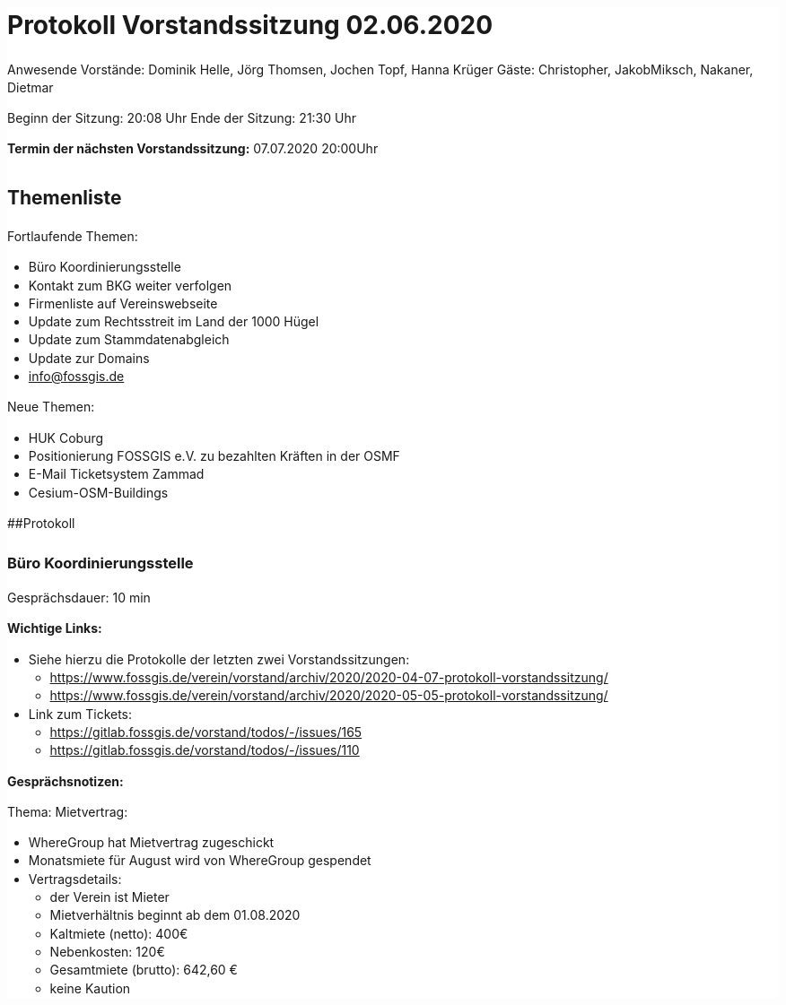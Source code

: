 # Protokoll Vorstandssitzung 02.06.2020

Anwesende Vorstände: Dominik Helle, Jörg Thomsen, Jochen Topf, Hanna Krüger
Gäste: Christopher, JakobMiksch, Nakaner, Dietmar

Beginn der Sitzung: 	20:08 Uhr
Ende der Sitzung: 		21:30 Uhr

**Termin der nächsten Vorstandssitzung:** 07.07.2020 20:00Uhr

## Themenliste

Fortlaufende Themen:

- Büro Koordinierungsstelle
- Kontakt zum BKG weiter verfolgen
- Firmenliste auf Vereinswebseite
- Update zum Rechtsstreit im Land der 1000 Hügel
- Update zum Stammdatenabgleich
- Update zur Domains
- info@fossgis.de

Neue Themen:

- HUK Coburg
- Positionierung FOSSGIS e.V. zu bezahlten Kräften in der OSMF
- E-Mail Ticketsystem Zammad
- Cesium-OSM-Buildings


##Protokoll

### Büro Koordinierungsstelle

Gesprächsdauer: 10 min

**Wichtige Links:**

- Siehe hierzu die Protokolle der letzten zwei Vorstandssitzungen:
	- https://www.fossgis.de/verein/vorstand/archiv/2020/2020-04-07-protokoll-vorstandssitzung/
	- https://www.fossgis.de/verein/vorstand/archiv/2020/2020-05-05-protokoll-vorstandssitzung/
- Link zum Tickets: 
	- https://gitlab.fossgis.de/vorstand/todos/-/issues/165
	- https://gitlab.fossgis.de/vorstand/todos/-/issues/110

**Gesprächsnotizen:**

Thema: Mietvertrag:

- WhereGroup hat Mietvertrag zugeschickt
- Monatsmiete für August wird von WhereGroup gespendet
- Vertragsdetails:
	- der Verein ist Mieter
	- Mietverhältnis beginnt ab dem 01.08.2020
	- Kaltmiete (netto): 400€
	- Nebenkosten: 120€
	- Gesamtmiete (brutto): 642,60 €
	- keine Kaution
